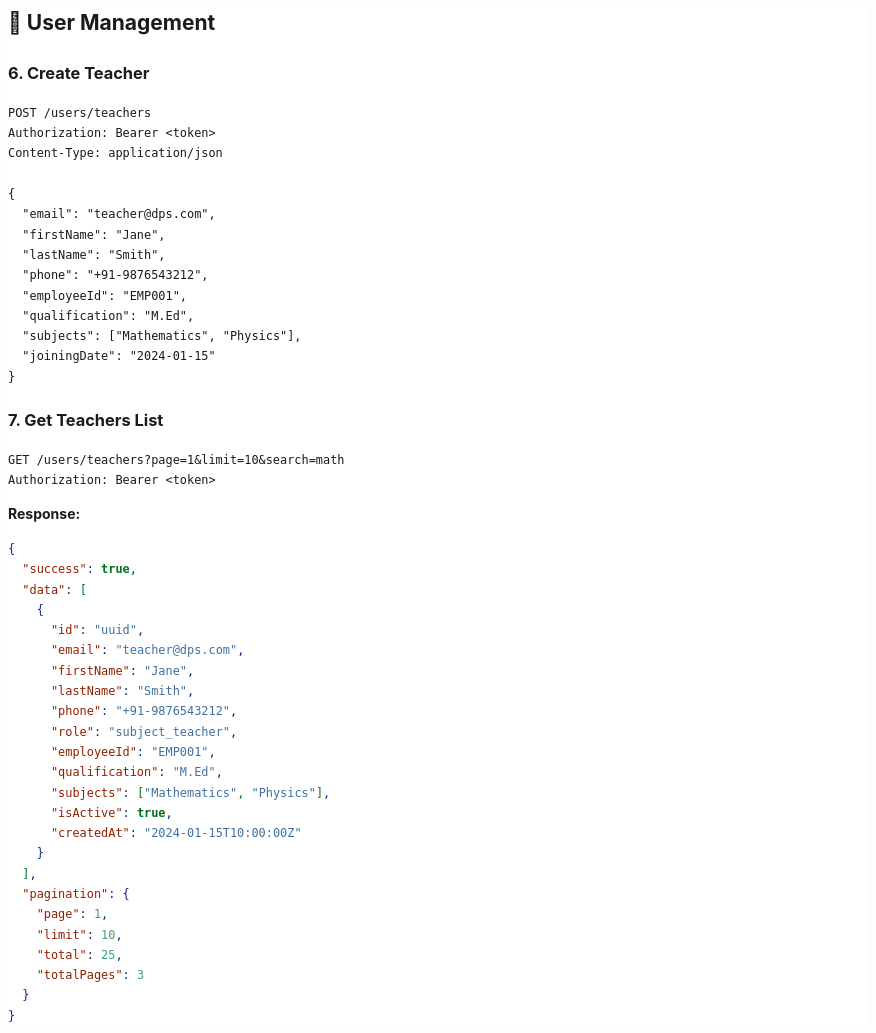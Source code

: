 ## 👥 User Management

### 6. Create Teacher
```http
POST /users/teachers
Authorization: Bearer <token>
Content-Type: application/json

{
  "email": "teacher@dps.com",
  "firstName": "Jane",
  "lastName": "Smith",
  "phone": "+91-9876543212",
  "employeeId": "EMP001",
  "qualification": "M.Ed",
  "subjects": ["Mathematics", "Physics"],
  "joiningDate": "2024-01-15"
}
```

### 7. Get Teachers List
```http
GET /users/teachers?page=1&limit=10&search=math
Authorization: Bearer <token>
```

**Response:**
```json
{
  "success": true,
  "data": [
    {
      "id": "uuid",
      "email": "teacher@dps.com",
      "firstName": "Jane",
      "lastName": "Smith",
      "phone": "+91-9876543212",
      "role": "subject_teacher",
      "employeeId": "EMP001",
      "qualification": "M.Ed",
      "subjects": ["Mathematics", "Physics"],
      "isActive": true,
      "createdAt": "2024-01-15T10:00:00Z"
    }
  ],
  "pagination": {
    "page": 1,
    "limit": 10,
    "total": 25,
    "totalPages": 3
  }
}
```
